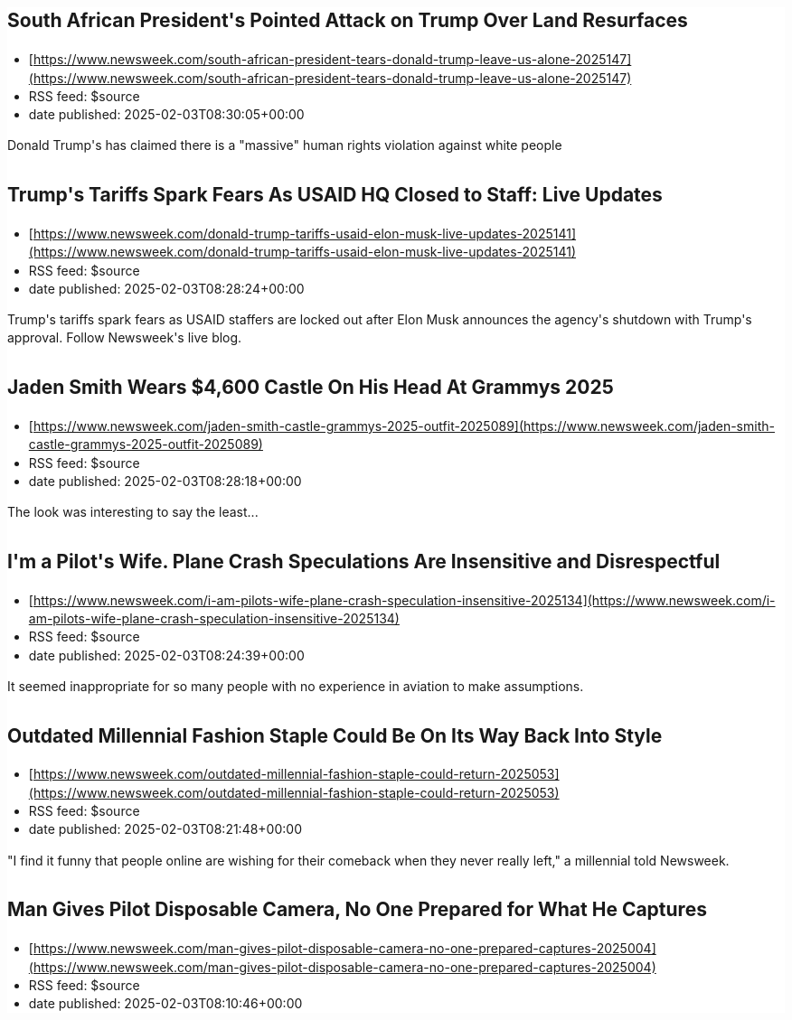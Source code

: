 ## South African President's Pointed Attack on Trump Over Land Resurfaces
 - [https://www.newsweek.com/south-african-president-tears-donald-trump-leave-us-alone-2025147](https://www.newsweek.com/south-african-president-tears-donald-trump-leave-us-alone-2025147)
 - RSS feed: $source
 - date published: 2025-02-03T08:30:05+00:00

Donald Trump's has claimed there is a "massive" human rights violation against white people

## Trump's Tariffs Spark Fears As USAID HQ Closed to Staff: Live Updates
 - [https://www.newsweek.com/donald-trump-tariffs-usaid-elon-musk-live-updates-2025141](https://www.newsweek.com/donald-trump-tariffs-usaid-elon-musk-live-updates-2025141)
 - RSS feed: $source
 - date published: 2025-02-03T08:28:24+00:00

Trump's tariffs spark fears as USAID staffers are locked out after Elon Musk announces the agency's shutdown with Trump's approval. Follow Newsweek's live blog.

## Jaden Smith Wears $4,600 Castle On His Head At Grammys 2025
 - [https://www.newsweek.com/jaden-smith-castle-grammys-2025-outfit-2025089](https://www.newsweek.com/jaden-smith-castle-grammys-2025-outfit-2025089)
 - RSS feed: $source
 - date published: 2025-02-03T08:28:18+00:00

The look was interesting to say the least...

## I'm a Pilot's Wife. Plane Crash Speculations Are Insensitive and Disrespectful
 - [https://www.newsweek.com/i-am-pilots-wife-plane-crash-speculation-insensitive-2025134](https://www.newsweek.com/i-am-pilots-wife-plane-crash-speculation-insensitive-2025134)
 - RSS feed: $source
 - date published: 2025-02-03T08:24:39+00:00

It seemed inappropriate for so many people with no experience in aviation to make assumptions.

## Outdated Millennial Fashion Staple Could Be On Its Way Back Into Style
 - [https://www.newsweek.com/outdated-millennial-fashion-staple-could-return-2025053](https://www.newsweek.com/outdated-millennial-fashion-staple-could-return-2025053)
 - RSS feed: $source
 - date published: 2025-02-03T08:21:48+00:00

"I find it funny that people online are wishing for their comeback when they never really left," a millennial told Newsweek.

## Man Gives Pilot Disposable Camera, No One Prepared for What He Captures
 - [https://www.newsweek.com/man-gives-pilot-disposable-camera-no-one-prepared-captures-2025004](https://www.newsweek.com/man-gives-pilot-disposable-camera-no-one-prepared-captures-2025004)
 - RSS feed: $source
 - date published: 2025-02-03T08:10:46+00:00
